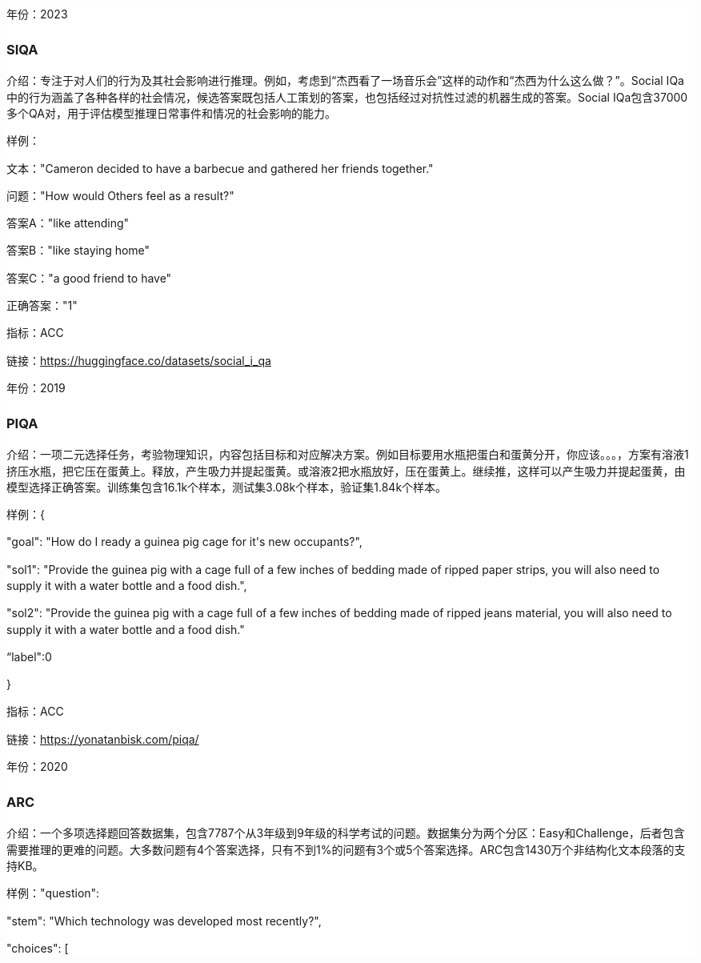 年份：2023

### <a id="_Toc147513348"></a>SIQA

介绍：专注于对人们的行为及其社会影响进行推理。例如，考虑到“杰西看了一场音乐会”这样的动作和“杰西为什么这么做？”。Social IQa中的行为涵盖了各种各样的社会情况，候选答案既包括人工策划的答案，也包括经过对抗性过滤的机器生成的答案。Social IQa包含37000多个QA对，用于评估模型推理日常事件和情况的社会影响的能力。

样例：

文本："Cameron decided to have a barbecue and gathered her friends together\."	

问题："How would Others feel as a result?"	

答案A："like attending"	

答案B："like staying home"	

答案C："a good friend to have"	

正确答案："1"

指标：ACC

链接：[https://huggingface\.co/datasets/social\_i\_qa](https://huggingface\.co/datasets/social\_i\_qa)

年份：2019

### <a id="_Toc147513349"></a>PIQA

介绍：一项二元选择任务，考验物理知识，内容包括目标和对应解决方案。例如目标要用水瓶把蛋白和蛋黄分开，你应该。。。，方案有溶液1挤压水瓶，把它压在蛋黄上。释放，产生吸力并提起蛋黄。或溶液2把水瓶放好，压在蛋黄上。继续推，这样可以产生吸力并提起蛋黄，由模型选择正确答案。训练集包含16\.1k个样本，测试集3\.08k个样本，验证集1\.84k个样本。

样例：\{

"goal": "How do I ready a guinea pig cage for it's new occupants?", 

"sol1": "Provide the guinea pig with a cage full of a few inches of bedding made of ripped paper strips, you will also need to supply it with a water bottle and a food dish\.", 

"sol2": "Provide the guinea pig with a cage full of a few inches of bedding made of ripped jeans material, you will also need to supply it with a water bottle and a food dish\."

“label":0

\}

指标：ACC

链接：[https://yonatanbisk\.com/piqa/](https://yonatanbisk\.com/piqa/)

年份：2020

### <a id="_Toc147513350"></a>ARC

介绍：一个多项选择题回答数据集，包含7787个从3年级到9年级的科学考试的问题。数据集分为两个分区：Easy和Challenge，后者包含需要推理的更难的问题。大多数问题有4个答案选择，只有不到1%的问题有3个或5个答案选择。ARC包含1430万个非结构化文本段落的支持KB。

样例："question": 

"stem": "Which technology was developed most recently?",

"choices": \[
